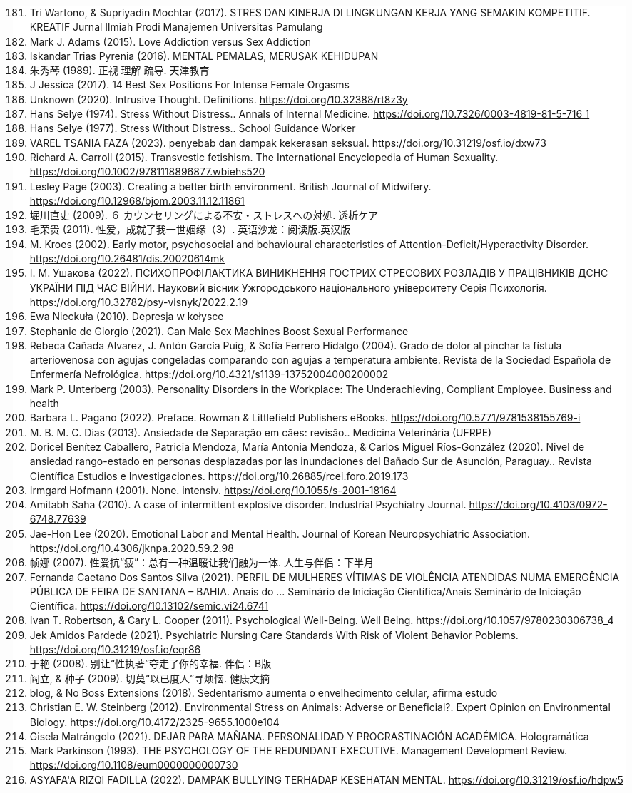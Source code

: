 181. Tri Wartono, & Supriyadin Mochtar (2017). STRES DAN KINERJA DI LINGKUNGAN KERJA YANG SEMAKIN KOMPETITIF. KREATIF Jurnal Ilmiah Prodi Manajemen Universitas Pamulang
182. Mark J. Adams (2015). Love Addiction versus Sex Addiction
183. Iskandar Trias Pyrenia (2016). MENTAL PEMALAS, MERUSAK KEHIDUPAN
184. 朱秀琴 (1989). 正视 理解 疏导. 天津教育
185. J Jessica (2017). 14 Best Sex Positions For Intense Female Orgasms
186. Unknown (2020). Intrusive Thought. Definitions. https://doi.org/10.32388/rt8z3y
187. Hans Selye (1974). Stress Without Distress.. Annals of Internal Medicine. https://doi.org/10.7326/0003-4819-81-5-716_1
188. Hans Selye (1977). Stress Without Distress.. School Guidance Worker
189. VAREL TSANIA FAZA (2023). penyebab dan dampak kekerasan seksual. https://doi.org/10.31219/osf.io/dxw73
190. Richard A. Carroll (2015). Transvestic fetishism. The International Encyclopedia of Human Sexuality. https://doi.org/10.1002/9781118896877.wbiehs520
191. Lesley Page (2003). Creating a better birth environment. British Journal of Midwifery. https://doi.org/10.12968/bjom.2003.11.12.11861
192. 堀川直史 (2009). ６ カウンセリングによる不安・ストレスへの対処. 透析ケア
193. 毛荣贵 (2011). 性爱，成就了我一世姻缘（3）. 英语沙龙：阅读版.英汉版
194. M. Kroes (2002). Early motor, psychosocial and behavioural characteristics of Attention-Deficit/Hyperactivity Disorder. https://doi.org/10.26481/dis.20020614mk
195. І. М. Ушакова (2022). ПСИХОПРОФІЛАКТИКА ВИНИКНЕННЯ ГОСТРИХ СТРЕСОВИХ РОЗЛАДІВ У ПРАЦІВНИКІВ ДСНС УКРАЇНИ ПІД ЧАС ВІЙНИ. Науковий вісник Ужгородського національного університету Серія Психологія. https://doi.org/10.32782/psy-visnyk/2022.2.19
196. Ewa Nieckuła (2010). Depresja w kołysce
197. Stephanie de Giorgio (2021). Can Male Sex Machines Boost Sexual Performance
198. Rebeca Cañada Alvarez, J. Antón García Puig, & Sofía Ferrero Hidalgo (2004). Grado de dolor al pinchar la fístula arteriovenosa con agujas congeladas comparando con agujas a temperatura ambiente. Revista de la Sociedad Española de Enfermería Nefrológica. https://doi.org/10.4321/s1139-13752004000200002
199. Mark P. Unterberg (2003). Personality Disorders in the Workplace: The Underachieving, Compliant Employee. Business and health
200. Barbara L. Pagano (2022). Preface. Rowman & Littlefield Publishers eBooks. https://doi.org/10.5771/9781538155769-i
201. M. B. M. C. Dias (2013). Ansiedade de Separação em cães: revisão.. Medicina Veterinária (UFRPE)
202. Doricel Benítez Caballero, Patricia Mendoza, María Antonia Mendoza, & Carlos Miguel Ríos-González (2020). Nivel de ansiedad rango-estado en personas desplazadas por las inundaciones del Bañado Sur de Asunción, Paraguay.. Revista Científica Estudios e Investigaciones. https://doi.org/10.26885/rcei.foro.2019.173
203. Irmgard Hofmann (2001). None. intensiv. https://doi.org/10.1055/s-2001-18164
204. Amitabh Saha (2010). A case of intermittent explosive disorder. Industrial Psychiatry Journal. https://doi.org/10.4103/0972-6748.77639
205. Jae-Hon Lee (2020). Emotional Labor and Mental Health. Journal of Korean Neuropsychiatric Association. https://doi.org/10.4306/jknpa.2020.59.2.98
206. 帧娜 (2007). 性爱抗“疲”：总有一种温暖让我们融为一体. 人生与伴侣：下半月
207. Fernanda Caetano Dos Santos Silva (2021). PERFIL DE MULHERES VÍTIMAS DE VIOLÊNCIA ATENDIDAS NUMA EMERGÊNCIA PÚBLICA DE FEIRA DE SANTANA – BAHIA. Anais do ... Seminário de Iniciação Científica/Anais Seminário de Iniciação Científica. https://doi.org/10.13102/semic.vi24.6741
208. Ivan T. Robertson, & Cary L. Cooper (2011). Psychological Well-Being. Well Being. https://doi.org/10.1057/9780230306738_4
209. Jek Amidos Pardede (2021). Psychiatric Nursing Care Standards With Risk of Violent Behavior Poblems. https://doi.org/10.31219/osf.io/eqr86
210. 于艳 (2008). 别让“性执著”夺走了你的幸福. 伴侣：B版
211. 阎立, & 种子 (2009). 切莫“以已度人”寻烦恼. 健康文摘
212. blog, & No Boss Extensions (2018). Sedentarismo aumenta o envelhecimento celular, afirma estudo
213. Christian E. W. Steinberg (2012). Environmental Stress on Animals: Adverse or Beneficial?. Expert Opinion on Environmental Biology. https://doi.org/10.4172/2325-9655.1000e104
214. Gisela Matrángolo (2021). DEJAR PARA MAÑANA. PERSONALIDAD Y PROCRASTINACIÓN ACADÉMICA. Hologramática
215. Mark Parkinson (1993). THE PSYCHOLOGY OF THE REDUNDANT EXECUTIVE. Management Development Review. https://doi.org/10.1108/eum0000000000730
216. ASYAFA'A RIZQI FADILLA (2022). DAMPAK BULLYING TERHADAP KESEHATAN MENTAL. https://doi.org/10.31219/osf.io/hdpw5